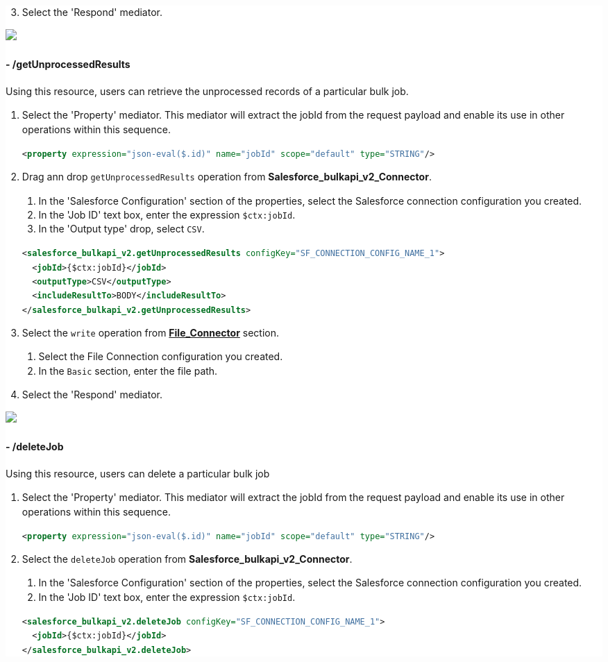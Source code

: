  3. Select the 'Respond' mediator.

  <a href="{{base_path}}/assets/img/integrate/connectors/salesforcebulk-v2/get-successful-results.png"><img src="{{base_path}}/assets/img/integrate/connectors/salesforcebulk-v2/get-successful-results.png" width="600" /></a>

#### - /getUnprocessedResults
  
  Using this resource, users can retrieve the unprocessed records of a particular bulk job.

  1. Select the 'Property' mediator. This mediator will extract the jobId from the request payload and enable its use in other operations within this sequence.
        ```xml
        <property expression="json-eval($.id)" name="jobId" scope="default" type="STRING"/>
        ```
  2. Drag ann drop `getUnprocessedResults` operation from **Salesforce_bulkapi_v2_Connector**.
      1. In the 'Salesforce Configuration' section of the properties, select the Salesforce connection configuration you created.
      2. In the 'Job ID' text box, enter the expression `$ctx:jobId`.
      3. In the 'Output type' drop, select `CSV`.


        ```xml
        <salesforce_bulkapi_v2.getUnprocessedResults configKey="SF_CONNECTION_CONFIG_NAME_1">
          <jobId>{$ctx:jobId}</jobId>
          <outputType>CSV</outputType>
          <includeResultTo>BODY</includeResultTo>
        </salesforce_bulkapi_v2.getUnprocessedResults>
        ``` 


  3.  Select the `write` operation from **[File_Connector]({{base_path}}/reference/connectors/file-connector/file-connector-config/#operations)** section.
      1. Select the File Connection configuration you created.
      2. In the `Basic` section, enter the file path.

  4. Select the 'Respond' mediator.

  <a href="{{base_path}}/assets/img/integrate/connectors/salesforcebulk-v2/get-unprocessed-results.png"><img src="{{base_path}}/assets/img/integrate/connectors/salesforcebulk-v2/get-unprocessed-results.png" width="700" /></a>

#### - /deleteJob

  Using this resource, users can delete a particular bulk job

  1. Select the 'Property' mediator. This mediator will extract the jobId from the request payload and enable its use in other operations within this sequence.
        ```xml
        <property expression="json-eval($.id)" name="jobId" scope="default" type="STRING"/>
        ```
  2. Select the `deleteJob` operation from **Salesforce_bulkapi_v2_Connector**.
      1. In the 'Salesforce Configuration' section of the properties, select the Salesforce connection configuration you created.
      2. In the 'Job ID' text box, enter the expression `$ctx:jobId`.


        ```xml
        <salesforce_bulkapi_v2.deleteJob configKey="SF_CONNECTION_CONFIG_NAME_1">
          <jobId>{$ctx:jobId}</jobId>
        </salesforce_bulkapi_v2.deleteJob>
        ``` 
